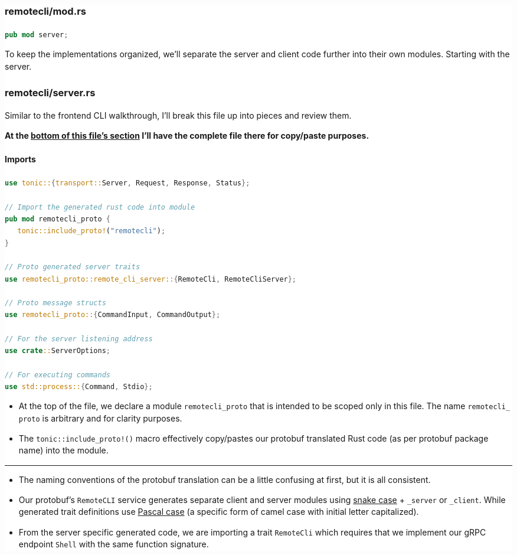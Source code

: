 ### remotecli/mod.rs

```rust
pub mod server;
```

To keep the implementations organized, we’ll separate the server and client code further into their own modules. Starting with the server.

### remotecli/server.rs

Similar to the frontend CLI walkthrough, I’ll break this file up into pieces and review them.

**At the [bottom of this file’s section](#remotecli-server-rs-all-together) I’ll have the complete file there for copy/paste purposes.**

#### Imports

```rust
use tonic::{transport::Server, Request, Response, Status};

// Import the generated rust code into module
pub mod remotecli_proto {
   tonic::include_proto!("remotecli");
}

// Proto generated server traits
use remotecli_proto::remote_cli_server::{RemoteCli, RemoteCliServer};

// Proto message structs
use remotecli_proto::{CommandInput, CommandOutput};

// For the server listening address
use crate::ServerOptions;

// For executing commands
use std::process::{Command, Stdio};
```

* At the top of the file, we declare a module `remotecli_proto` that is intended to be scoped only in this file. The name `remotecli_proto` is arbitrary and for clarity purposes. 

* The `tonic::include_proto!()` macro effectively copy/pastes our protobuf translated Rust code (as per protobuf package name)  into the module.

---

* The naming conventions of the protobuf translation can be a little confusing at first, but it is all consistent.

* Our protobuf’s `RemoteCLI` service generates separate client and server modules using [snake case](https://en.wikipedia.org/wiki/Snake_case) + `_server` or `_client`. While generated trait definitions use [Pascal case](https://en.wikipedia.org/wiki/Camel_case) (a specific form of camel case with initial letter capitalized).

* From the server specific generated code, we are importing a trait `RemoteCli` which requires that we implement our gRPC endpoint `Shell` with the same function signature.
